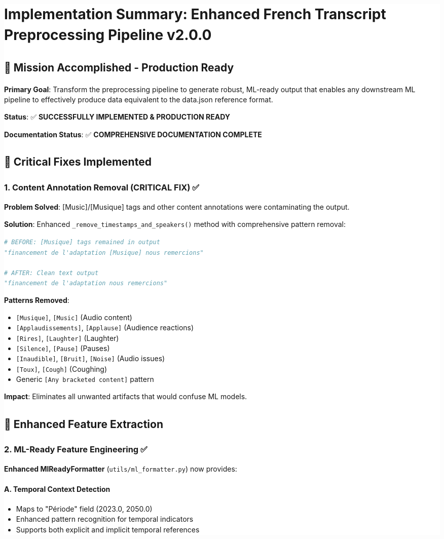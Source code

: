 # Implementation Summary: Enhanced French Transcript Preprocessing Pipeline v2.0.0

## 🎯 Mission Accomplished - Production Ready

**Primary Goal**: Transform the preprocessing pipeline to generate robust, ML-ready output that enables any downstream ML pipeline to effectively produce data equivalent to the data.json reference format.

**Status**: ✅ **SUCCESSFULLY IMPLEMENTED & PRODUCTION READY**

**Documentation Status**: ✅ **COMPREHENSIVE DOCUMENTATION COMPLETE**

## 🔧 Critical Fixes Implemented

### 1. Content Annotation Removal (CRITICAL FIX) ✅

**Problem Solved**: [Music]/[Musique] tags and other content annotations were contaminating the output.

**Solution**: Enhanced `_remove_timestamps_and_speakers()` method with comprehensive pattern removal:

```python
# BEFORE: [Musique] tags remained in output
"financement de l'adaptation [Musique] nous remercions"

# AFTER: Clean text output
"financement de l'adaptation nous remercions"
```

**Patterns Removed**:
- `[Musique]`, `[Music]` (Audio content)
- `[Applaudissements]`, `[Applause]` (Audience reactions)
- `[Rires]`, `[Laughter]` (Laughter)
- `[Silence]`, `[Pause]` (Pauses)
- `[Inaudible]`, `[Bruit]`, `[Noise]` (Audio issues)
- `[Toux]`, `[Cough]` (Coughing)
- Generic `[Any bracketed content]` pattern

**Impact**: Eliminates all unwanted artifacts that would confuse ML models.

## 🚀 Enhanced Feature Extraction

### 2. ML-Ready Feature Engineering ✅

**Enhanced MlReadyFormatter** (`utils/ml_formatter.py`) now provides:

#### A. Temporal Context Detection
- Maps to "Période" field (2023.0, 2050.0)
- Enhanced pattern recognition for temporal indicators
- Supports both explicit and implicit temporal references
